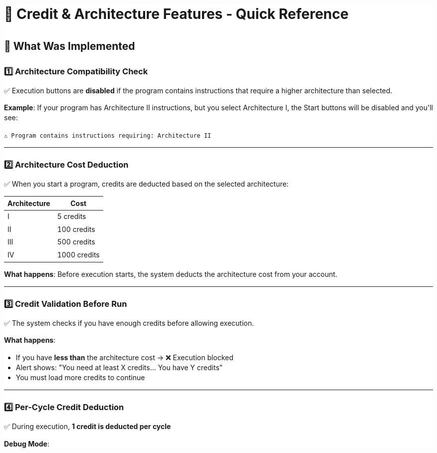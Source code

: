 # 🧩 Credit & Architecture Features - Quick Reference

## 🎯 What Was Implemented

### 1️⃣ **Architecture Compatibility Check**

✅ Execution buttons are **disabled** if the program contains instructions that require a higher architecture than selected.

**Example**: If your program has Architecture II instructions, but you select Architecture I, the Start buttons will be disabled and you'll see:

```
⚠ Program contains instructions requiring: Architecture II
```

---

### 2️⃣ **Architecture Cost Deduction**

✅ When you start a program, credits are deducted based on the selected architecture:

| Architecture | Cost         |
| ------------ | ------------ |
| I            | 5 credits    |
| II           | 100 credits  |
| III          | 500 credits  |
| IV           | 1000 credits |

**What happens**: Before execution starts, the system deducts the architecture cost from your account.

---

### 3️⃣ **Credit Validation Before Run**

✅ The system checks if you have enough credits before allowing execution.

**What happens**:

- If you have **less than** the architecture cost → ❌ Execution blocked
- Alert shows: "You need at least X credits... You have Y credits"
- You must load more credits to continue

---

### 4️⃣ **Per-Cycle Credit Deduction**

✅ During execution, **1 credit is deducted per cycle**

**Debug Mode**:
